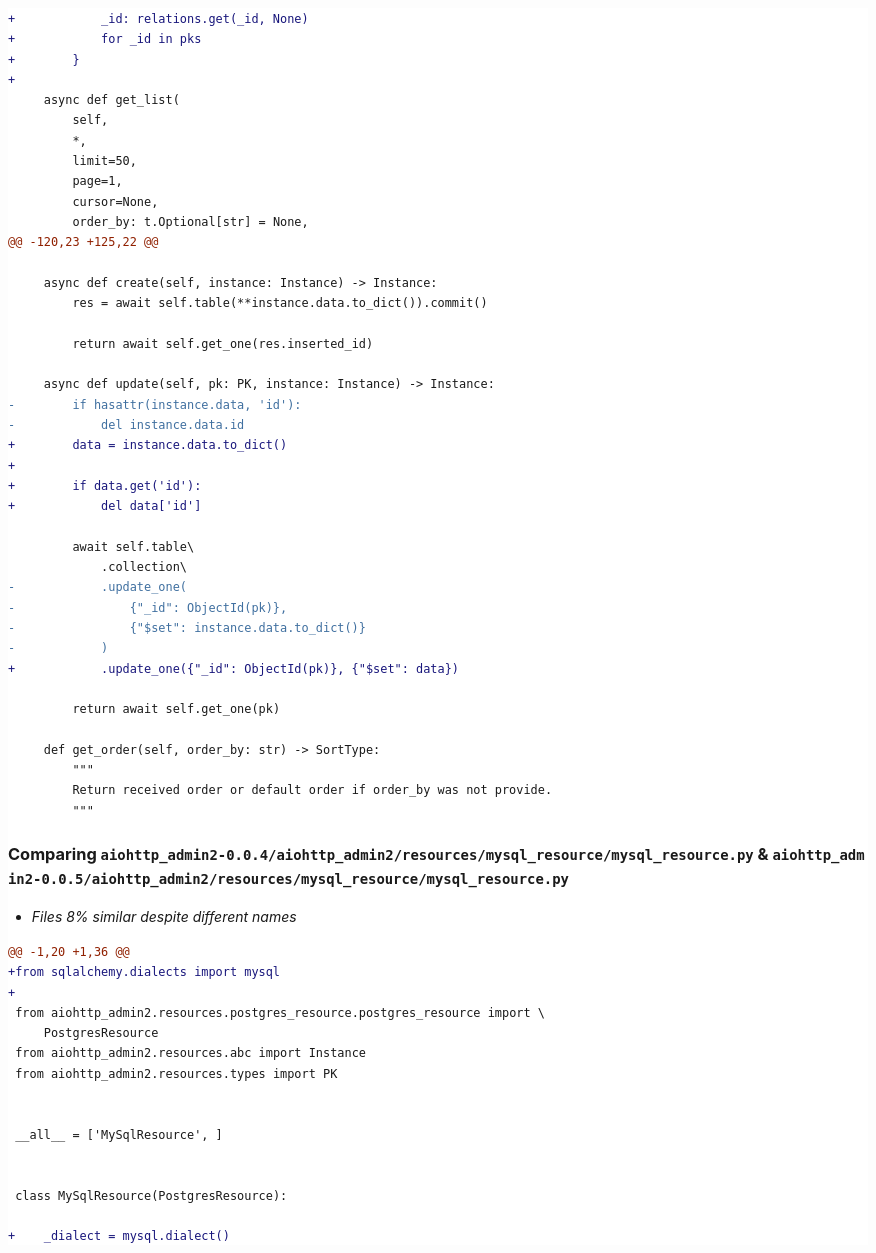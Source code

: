```diff
+            _id: relations.get(_id, None)
+            for _id in pks
+        }
+
     async def get_list(
         self,
         *,
         limit=50,
         page=1,
         cursor=None,
         order_by: t.Optional[str] = None,
@@ -120,23 +125,22 @@
 
     async def create(self, instance: Instance) -> Instance:
         res = await self.table(**instance.data.to_dict()).commit()
 
         return await self.get_one(res.inserted_id)
 
     async def update(self, pk: PK, instance: Instance) -> Instance:
-        if hasattr(instance.data, 'id'):
-            del instance.data.id
+        data = instance.data.to_dict()
+
+        if data.get('id'):
+            del data['id']
 
         await self.table\
             .collection\
-            .update_one(
-                {"_id": ObjectId(pk)},
-                {"$set": instance.data.to_dict()}
-            )
+            .update_one({"_id": ObjectId(pk)}, {"$set": data})
 
         return await self.get_one(pk)
 
     def get_order(self, order_by: str) -> SortType:
         """
         Return received order or default order if order_by was not provide.
         """
```

### Comparing `aiohttp_admin2-0.0.4/aiohttp_admin2/resources/mysql_resource/mysql_resource.py` & `aiohttp_admin2-0.0.5/aiohttp_admin2/resources/mysql_resource/mysql_resource.py`

 * *Files 8% similar despite different names*

```diff
@@ -1,20 +1,36 @@
+from sqlalchemy.dialects import mysql
+
 from aiohttp_admin2.resources.postgres_resource.postgres_resource import \
     PostgresResource
 from aiohttp_admin2.resources.abc import Instance
 from aiohttp_admin2.resources.types import PK
 
 
 __all__ = ['MySqlResource', ]
 
 
 class MySqlResource(PostgresResource):
 
+    _dialect = mysql.dialect()
```